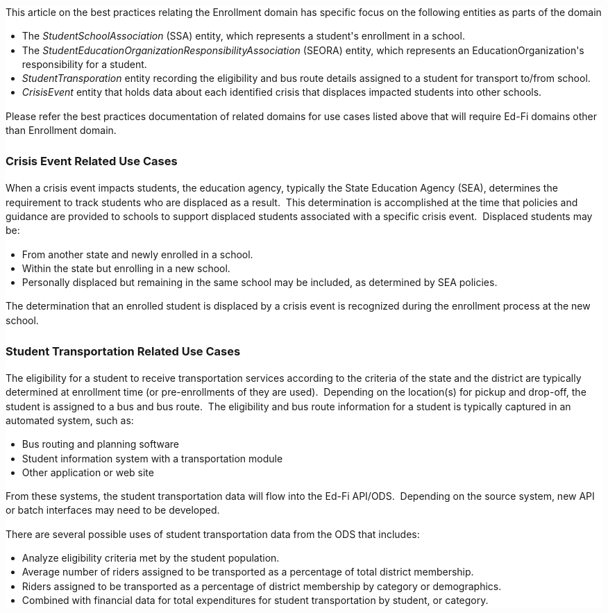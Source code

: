 This article on the best practices relating the Enrollment domain has specific
focus on the following entities as parts of the domain

* The _StudentSchoolAssociation_ (SSA) entity, which represents a student's
    enrollment in a school.
* The _StudentEducationOrganizationResponsibilityAssociation_ (SEORA) entity,
    which represents an EducationOrganization's responsibility for a student.
* _StudentTransporation_ entity recording the eligibility and bus route
    details assigned to a student for transport to/from school.
* _CrisisEvent_ entity that holds data about each identified crisis that
    displaces impacted students into other schools.

Please refer the best practices documentation of related domains for use cases
listed above that will require Ed-Fi domains other than Enrollment domain.

### Crisis Event Related Use Cases

When a crisis event impacts students, the education agency, typically the State
Education Agency (SEA), determines the requirement to track students who are
displaced as a result.  This determination is accomplished at the time that
policies and guidance are provided to schools to support displaced students
associated with a specific crisis event.  Displaced students may be:

* From another state and newly enrolled in a school.
* Within the state but enrolling in a new school.
* Personally displaced but remaining in the same school may be included, as
    determined by SEA policies.

The determination that an enrolled student is displaced by a crisis event is
recognized during the enrollment process at the new school.

### Student Transportation Related Use Cases

The eligibility for a student to receive transportation services according to
the criteria of the state and the district are typically determined at
enrollment time (or pre-enrollments of they are used).  Depending on the
location(s) for pickup and drop-off, the student is assigned to a bus and bus
route.  The eligibility and bus route information for a student is typically
captured in an automated system, such as:

* Bus routing and planning software
* Student information system with a transportation module
* Other application or web site

From these systems, the student transportation data will flow into the Ed-Fi
API/ODS.  Depending on the source system, new API or batch interfaces may need
to be developed.

There are several possible uses of student transportation data from the ODS that
includes:

* Analyze eligibility criteria met by the student population.
* Average number of riders assigned to be transported as a percentage of total
    district membership.
* Riders assigned to be transported as a percentage of district membership by
    category or demographics.
* Combined with financial data for total expenditures for student
    transportation by student, or category.
